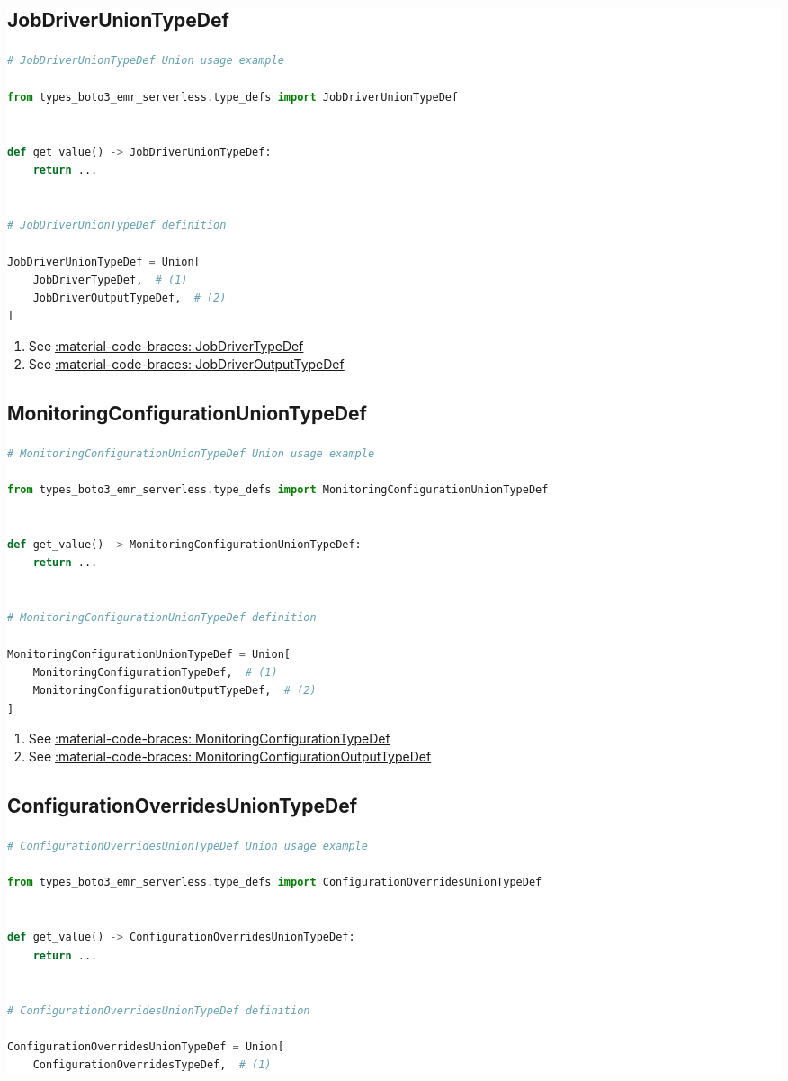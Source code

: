 ## JobDriverUnionTypeDef

```python
# JobDriverUnionTypeDef Union usage example

from types_boto3_emr_serverless.type_defs import JobDriverUnionTypeDef


def get_value() -> JobDriverUnionTypeDef:
    return ...


# JobDriverUnionTypeDef definition

JobDriverUnionTypeDef = Union[
    JobDriverTypeDef,  # (1)
    JobDriverOutputTypeDef,  # (2)
]
```

1. See [:material-code-braces: JobDriverTypeDef](./type_defs.md#jobdrivertypedef)
2. See [:material-code-braces: JobDriverOutputTypeDef](./type_defs.md#jobdriveroutputtypedef)

## MonitoringConfigurationUnionTypeDef

```python
# MonitoringConfigurationUnionTypeDef Union usage example

from types_boto3_emr_serverless.type_defs import MonitoringConfigurationUnionTypeDef


def get_value() -> MonitoringConfigurationUnionTypeDef:
    return ...


# MonitoringConfigurationUnionTypeDef definition

MonitoringConfigurationUnionTypeDef = Union[
    MonitoringConfigurationTypeDef,  # (1)
    MonitoringConfigurationOutputTypeDef,  # (2)
]
```

1. See [:material-code-braces: MonitoringConfigurationTypeDef](./type_defs.md#monitoringconfigurationtypedef)
2. See [:material-code-braces: MonitoringConfigurationOutputTypeDef](./type_defs.md#monitoringconfigurationoutputtypedef)

## ConfigurationOverridesUnionTypeDef

```python
# ConfigurationOverridesUnionTypeDef Union usage example

from types_boto3_emr_serverless.type_defs import ConfigurationOverridesUnionTypeDef


def get_value() -> ConfigurationOverridesUnionTypeDef:
    return ...


# ConfigurationOverridesUnionTypeDef definition

ConfigurationOverridesUnionTypeDef = Union[
    ConfigurationOverridesTypeDef,  # (1)
```
